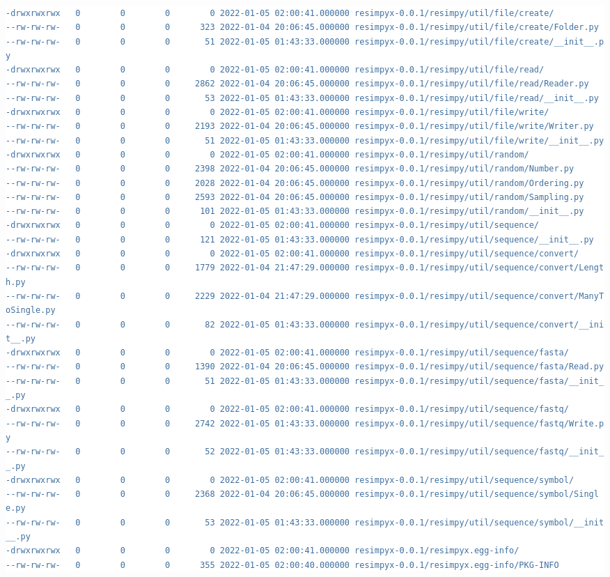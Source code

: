 ```diff
-drwxrwxrwx   0        0        0        0 2022-01-05 02:00:41.000000 resimpyx-0.0.1/resimpy/util/file/create/
--rw-rw-rw-   0        0        0      323 2022-01-04 20:06:45.000000 resimpyx-0.0.1/resimpy/util/file/create/Folder.py
--rw-rw-rw-   0        0        0       51 2022-01-05 01:43:33.000000 resimpyx-0.0.1/resimpy/util/file/create/__init__.py
-drwxrwxrwx   0        0        0        0 2022-01-05 02:00:41.000000 resimpyx-0.0.1/resimpy/util/file/read/
--rw-rw-rw-   0        0        0     2862 2022-01-04 20:06:45.000000 resimpyx-0.0.1/resimpy/util/file/read/Reader.py
--rw-rw-rw-   0        0        0       53 2022-01-05 01:43:33.000000 resimpyx-0.0.1/resimpy/util/file/read/__init__.py
-drwxrwxrwx   0        0        0        0 2022-01-05 02:00:41.000000 resimpyx-0.0.1/resimpy/util/file/write/
--rw-rw-rw-   0        0        0     2193 2022-01-04 20:06:45.000000 resimpyx-0.0.1/resimpy/util/file/write/Writer.py
--rw-rw-rw-   0        0        0       51 2022-01-05 01:43:33.000000 resimpyx-0.0.1/resimpy/util/file/write/__init__.py
-drwxrwxrwx   0        0        0        0 2022-01-05 02:00:41.000000 resimpyx-0.0.1/resimpy/util/random/
--rw-rw-rw-   0        0        0     2398 2022-01-04 20:06:45.000000 resimpyx-0.0.1/resimpy/util/random/Number.py
--rw-rw-rw-   0        0        0     2028 2022-01-04 20:06:45.000000 resimpyx-0.0.1/resimpy/util/random/Ordering.py
--rw-rw-rw-   0        0        0     2593 2022-01-04 20:06:45.000000 resimpyx-0.0.1/resimpy/util/random/Sampling.py
--rw-rw-rw-   0        0        0      101 2022-01-05 01:43:33.000000 resimpyx-0.0.1/resimpy/util/random/__init__.py
-drwxrwxrwx   0        0        0        0 2022-01-05 02:00:41.000000 resimpyx-0.0.1/resimpy/util/sequence/
--rw-rw-rw-   0        0        0      121 2022-01-05 01:43:33.000000 resimpyx-0.0.1/resimpy/util/sequence/__init__.py
-drwxrwxrwx   0        0        0        0 2022-01-05 02:00:41.000000 resimpyx-0.0.1/resimpy/util/sequence/convert/
--rw-rw-rw-   0        0        0     1779 2022-01-04 21:47:29.000000 resimpyx-0.0.1/resimpy/util/sequence/convert/Length.py
--rw-rw-rw-   0        0        0     2229 2022-01-04 21:47:29.000000 resimpyx-0.0.1/resimpy/util/sequence/convert/ManyToSingle.py
--rw-rw-rw-   0        0        0       82 2022-01-05 01:43:33.000000 resimpyx-0.0.1/resimpy/util/sequence/convert/__init__.py
-drwxrwxrwx   0        0        0        0 2022-01-05 02:00:41.000000 resimpyx-0.0.1/resimpy/util/sequence/fasta/
--rw-rw-rw-   0        0        0     1390 2022-01-04 20:06:45.000000 resimpyx-0.0.1/resimpy/util/sequence/fasta/Read.py
--rw-rw-rw-   0        0        0       51 2022-01-05 01:43:33.000000 resimpyx-0.0.1/resimpy/util/sequence/fasta/__init__.py
-drwxrwxrwx   0        0        0        0 2022-01-05 02:00:41.000000 resimpyx-0.0.1/resimpy/util/sequence/fastq/
--rw-rw-rw-   0        0        0     2742 2022-01-05 01:43:33.000000 resimpyx-0.0.1/resimpy/util/sequence/fastq/Write.py
--rw-rw-rw-   0        0        0       52 2022-01-05 01:43:33.000000 resimpyx-0.0.1/resimpy/util/sequence/fastq/__init__.py
-drwxrwxrwx   0        0        0        0 2022-01-05 02:00:41.000000 resimpyx-0.0.1/resimpy/util/sequence/symbol/
--rw-rw-rw-   0        0        0     2368 2022-01-04 20:06:45.000000 resimpyx-0.0.1/resimpy/util/sequence/symbol/Single.py
--rw-rw-rw-   0        0        0       53 2022-01-05 01:43:33.000000 resimpyx-0.0.1/resimpy/util/sequence/symbol/__init__.py
-drwxrwxrwx   0        0        0        0 2022-01-05 02:00:41.000000 resimpyx-0.0.1/resimpyx.egg-info/
--rw-rw-rw-   0        0        0      355 2022-01-05 02:00:40.000000 resimpyx-0.0.1/resimpyx.egg-info/PKG-INFO
```